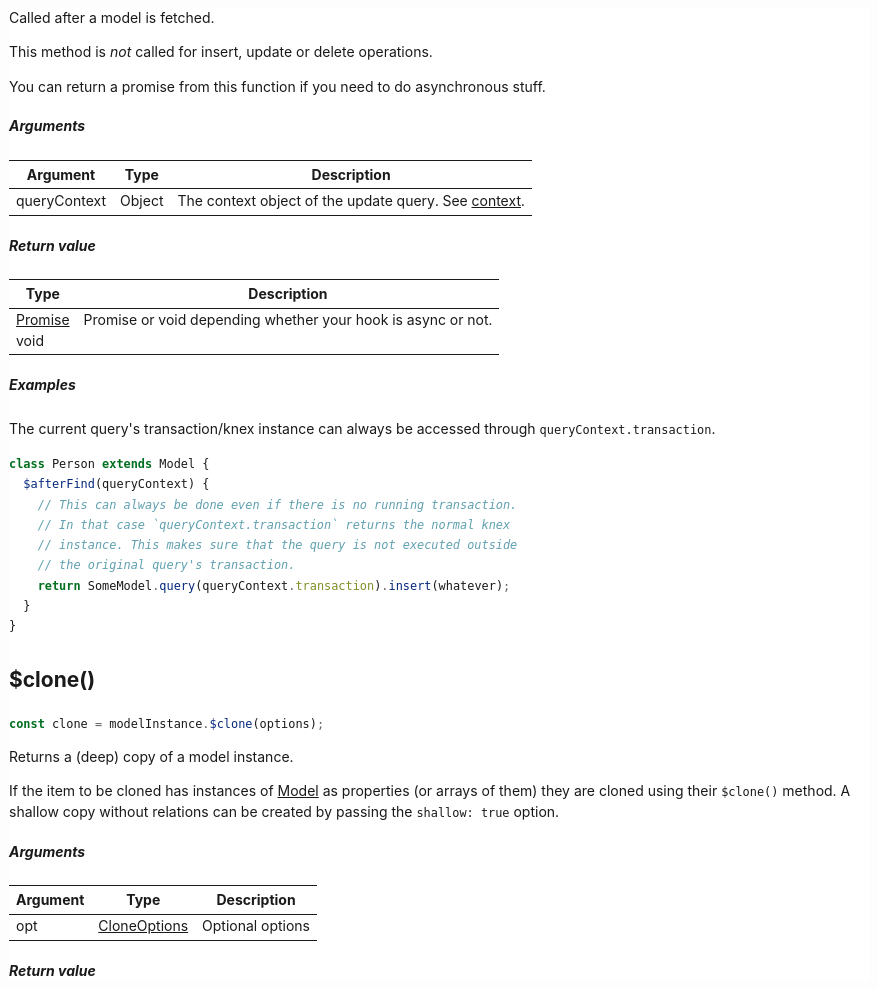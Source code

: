 Called after a model is fetched.

This method is _not_ called for insert, update or delete operations.

You can return a promise from this function if you need to do asynchronous stuff.

##### Arguments

| Argument     | Type   | Description                                                                                           |
| ------------ | ------ | ----------------------------------------------------------------------------------------------------- |
| queryContext | Object | The context object of the update query. See [context](/api/query-builder/other-methods.html#context). |

##### Return value

| Type                                                               | Description                                                  |
| ------------------------------------------------------------------ | ------------------------------------------------------------ |
| [Promise](http://bluebirdjs.com/docs/getting-started.html)<br>void | Promise or void depending whether your hook is async or not. |

##### Examples

The current query's transaction/knex instance can always be accessed through `queryContext.transaction`.

```js
class Person extends Model {
  $afterFind(queryContext) {
    // This can always be done even if there is no running transaction.
    // In that case `queryContext.transaction` returns the normal knex
    // instance. This makes sure that the query is not executed outside
    // the original query's transaction.
    return SomeModel.query(queryContext.transaction).insert(whatever);
  }
}
```

## $clone()

```js
const clone = modelInstance.$clone(options);
```

Returns a (deep) copy of a model instance.

If the item to be cloned has instances of [Model](/api/model/) as properties (or arrays of them) they are cloned using their `$clone()` method. A shallow copy without relations can be created by passing the `shallow: true` option.

##### Arguments

| Argument | Type                                          | Description      |
| -------- | --------------------------------------------- | ---------------- |
| opt      | [CloneOptions](/api/types/#type-cloneoptions) | Optional options |

##### Return value
